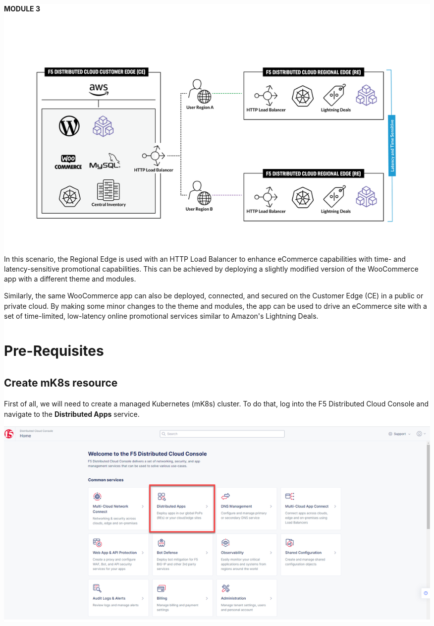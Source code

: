 **MODULE 3**

![alt text](assets/overview-3.png)

In this scenario, the Regional Edge is used with an HTTP Load Balancer to enhance eCommerce capabilities with time- and latency-sensitive promotional capabilities. This can be achieved by deploying a slightly modified version of the WooCommerce app with a different theme and modules.

Similarly, the same WooCommerce app can also be deployed, connected, and secured on the Customer Edge (CE) in a public or private cloud. By making some minor changes to the theme and modules, the app can be used to drive an eCommerce site with a set of time-limited, low-latency online promotional services similar to Amazon's Lightning Deals.

# Pre-Requisites

## Create mK8s resource

First of all, we will need to create a managed Kubernetes (mK8s) cluster. To do that, log into the F5 Distributed Cloud Console and navigate to the **Distributed Apps** service.

![alt text](assets/mk8s-create-0.png)